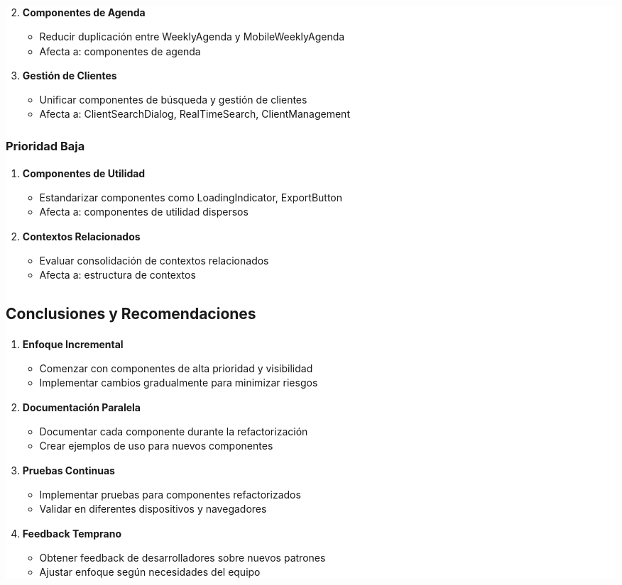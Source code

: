 2. **Componentes de Agenda**
   - Reducir duplicación entre WeeklyAgenda y MobileWeeklyAgenda
   - Afecta a: componentes de agenda

3. **Gestión de Clientes**
   - Unificar componentes de búsqueda y gestión de clientes
   - Afecta a: ClientSearchDialog, RealTimeSearch, ClientManagement

### Prioridad Baja
1. **Componentes de Utilidad**
   - Estandarizar componentes como LoadingIndicator, ExportButton
   - Afecta a: componentes de utilidad dispersos

2. **Contextos Relacionados**
   - Evaluar consolidación de contextos relacionados
   - Afecta a: estructura de contextos

## Conclusiones y Recomendaciones

1. **Enfoque Incremental**
   - Comenzar con componentes de alta prioridad y visibilidad
   - Implementar cambios gradualmente para minimizar riesgos

2. **Documentación Paralela**
   - Documentar cada componente durante la refactorización
   - Crear ejemplos de uso para nuevos componentes

3. **Pruebas Continuas**
   - Implementar pruebas para componentes refactorizados
   - Validar en diferentes dispositivos y navegadores

4. **Feedback Temprano**
   - Obtener feedback de desarrolladores sobre nuevos patrones
   - Ajustar enfoque según necesidades del equipo

